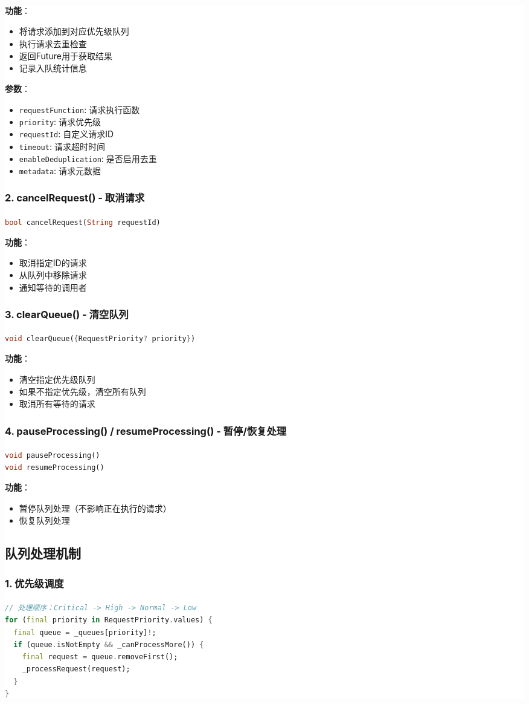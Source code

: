 **功能**：
- 将请求添加到对应优先级队列
- 执行请求去重检查
- 返回Future用于获取结果
- 记录入队统计信息

**参数**：
- `requestFunction`: 请求执行函数
- `priority`: 请求优先级
- `requestId`: 自定义请求ID
- `timeout`: 请求超时时间
- `enableDeduplication`: 是否启用去重
- `metadata`: 请求元数据

### 2. cancelRequest() - 取消请求
```dart
bool cancelRequest(String requestId)
```

**功能**：
- 取消指定ID的请求
- 从队列中移除请求
- 通知等待的调用者

### 3. clearQueue() - 清空队列
```dart
void clearQueue({RequestPriority? priority})
```

**功能**：
- 清空指定优先级队列
- 如果不指定优先级，清空所有队列
- 取消所有等待的请求

### 4. pauseProcessing() / resumeProcessing() - 暂停/恢复处理
```dart
void pauseProcessing()
void resumeProcessing()
```

**功能**：
- 暂停队列处理（不影响正在执行的请求）
- 恢复队列处理

## 队列处理机制

### 1. 优先级调度
```dart
// 处理顺序：Critical -> High -> Normal -> Low
for (final priority in RequestPriority.values) {
  final queue = _queues[priority]!;
  if (queue.isNotEmpty && _canProcessMore()) {
    final request = queue.removeFirst();
    _processRequest(request);
  }
}
```
